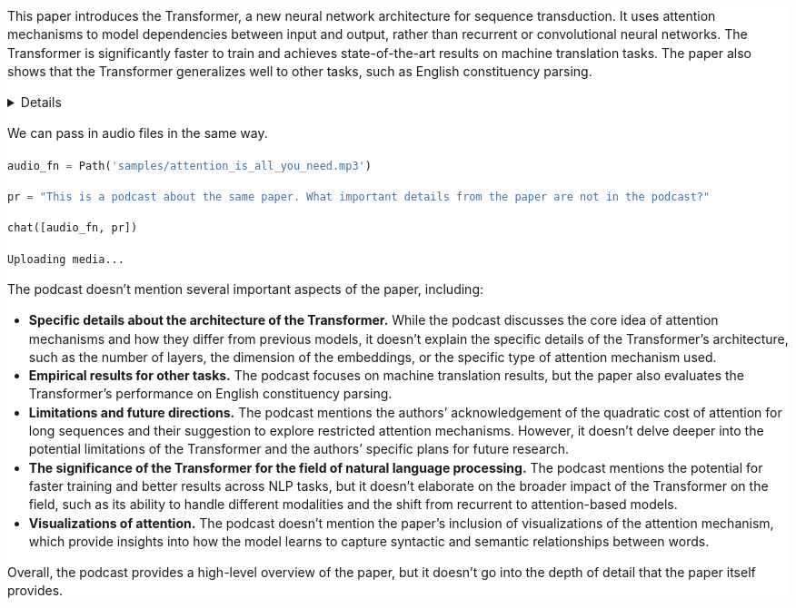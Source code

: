 This paper introduces the Transformer, a new neural network architecture
for sequence transduction. It uses attention mechanisms to model
dependencies between input and output, rather than recurrent or
convolutional neural networks. The Transformer is significantly faster
to train and achieves state-of-the-art results on machine translation
tasks. The paper also shows that the Transformer generalizes well to
other tasks, such as English constituency parsing.
<details></details>

We can pass in audio files in the same way.

``` python
audio_fn = Path('samples/attention_is_all_you_need.mp3')
```

``` python
pr = "This is a podcast about the same paper. What important details from the paper are not in the podcast?"
```

``` python
chat([audio_fn, pr])
```

    Uploading media...

The podcast doesn’t mention several important aspects of the paper,
including:

- **Specific details about the architecture of the Transformer.** While
  the podcast discusses the core idea of attention mechanisms and how
  they differ from previous models, it doesn’t explain the specific
  details of the Transformer’s architecture, such as the number of
  layers, the dimension of the embeddings, or the specific type of
  attention mechanism used.
- **Empirical results for other tasks.** The podcast focuses on machine
  translation results, but the paper also evaluates the Transformer’s
  performance on English constituency parsing.
- **Limitations and future directions.** The podcast mentions the
  authors’ acknowledgement of the quadratic cost of attention for long
  sequences and their suggestion to explore restricted attention
  mechanisms. However, it doesn’t delve deeper into the potential
  limitations of the Transformer and the authors’ specific plans for
  future research.
- **The significance of the Transformer for the field of natural
  language processing.** The podcast mentions the potential for faster
  training and better results across NLP tasks, but it doesn’t elaborate
  on the broader impact of the Transformer on the field, such as its
  ability to handle different modalities and the shift from recurrent to
  attention-based models.
- **Visualizations of attention.** The podcast doesn’t mention the
  paper’s inclusion of visualizations of the attention mechanism, which
  provide insights into how the model learns to capture syntactic and
  semantic relationships between words.

Overall, the podcast provides a high-level overview of the paper, but it
doesn’t go into the depth of detail that the paper itself provides.
